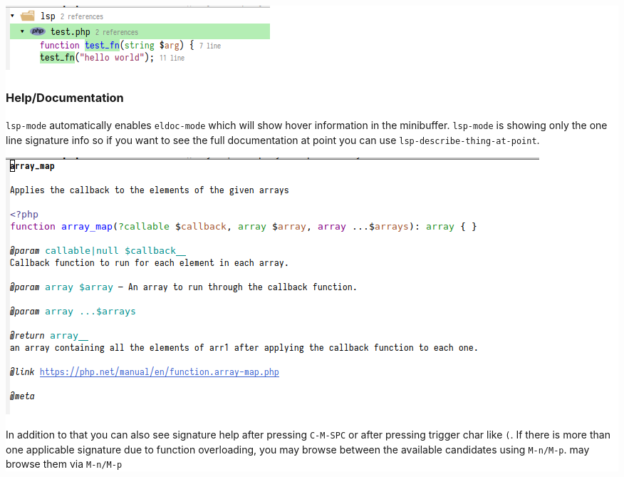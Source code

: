 ![tree references](images/php-treemacs-references.png "Treemacs references")

### Help/Documentation
`lsp-mode` automatically enables `eldoc-mode` which will show hover information
in the minibuffer. `lsp-mode` is showing only the one line signature info so if
you want to see the full documentation at point you can use
`lsp-describe-thing-at-point`.

![hover](images/php-hover-info.png)

In addition to that you can also see signature help after pressing `C-M-SPC` or
after pressing trigger char like `(`. If there is more than one applicable
signature due to function overloading, you may browse between the available
candidates using `M-n/M-p`.  may browse them via `M-n/M-p`
